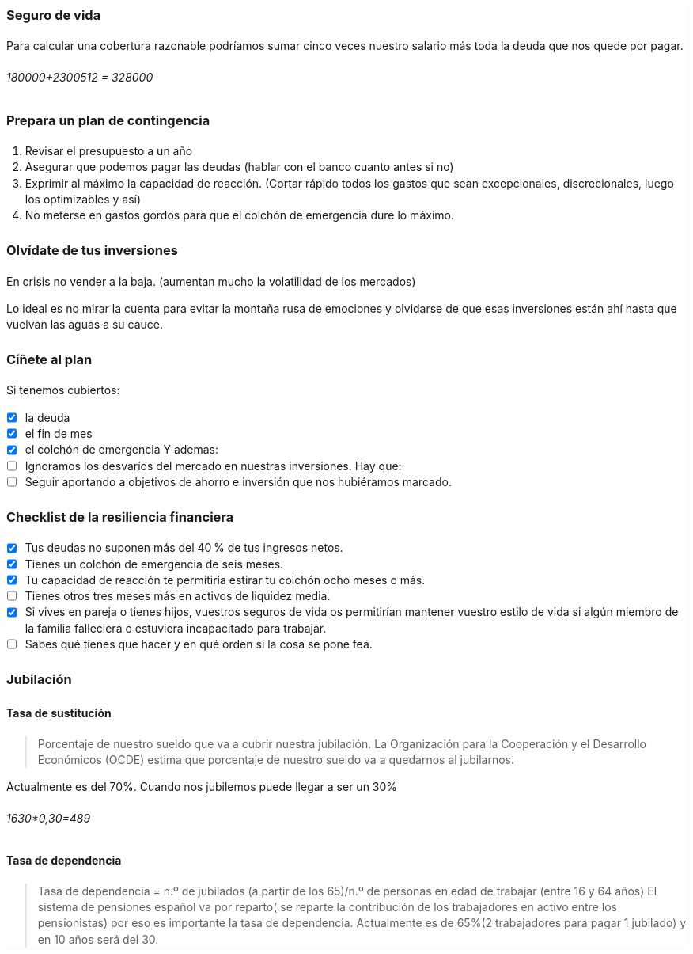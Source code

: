 ### Seguro de vida
Para calcular una cobertura razonable podríamos sumar cinco veces nuestro salario más toda la deuda que nos quede por pagar.

###### 180000+2300*5*12 = 328000

### Prepara un plan de contingencia 
1. Revisar el presupuesto a un año
2. Asegurar que podemos pagar las deudas (hablar con el banco cuanto antes si no)
3. Exprimir al máximo la capacidad de reacción. (Cortar rápido todos los gastos que sean excepcionales, discrecionales, luego los optimizables y así)
4. No meterse en gastos gordos para que el colchón de emergencia dure lo máximo.

### Olvídate de tus inversiones 
En crisis no vender a la baja. (aumentan mucho la volatilidad de los mercados)

Lo ideal es no mirar la cuenta para evitar la montaña rusa de emociones y olvidarse de que esas inversiones están ahí hasta que vuelvan las aguas a su cauce.

### Cíñete al plan
Si tenemos cubiertos:
- [X] la deuda
- [X] el fin de mes
- [X] el colchón de emergencia
Y ademas:
- [ ] Ignoramos los desvaríos del mercado en nuestras inversiones.
Hay que:
- [ ] Seguir aportando a objetivos de ahorro e inversión que nos hubiéramos marcado.

### Checklist de la resiliencia financiera
- [X] Tus deudas no suponen más del 40 % de tus ingresos netos. 
- [X] Tienes un colchón de emergencia de seis meses. 
- [X] Tu capacidad de reacción te permitiría estirar tu colchón ocho meses o más. 
- [ ] Tienes otros tres meses más en activos de liquidez media. 
- [X] Si vives en pareja o tienes hijos, vuestros seguros de vida os permitirían mantener vuestro estilo de vida si algún miembro de la familia falleciera o estuviera incapacitado para trabajar. 
- [ ] Sabes qué tienes que hacer y en qué orden si la cosa se pone fea.

### Jubilación 

#### Tasa de sustitución 
> Porcentaje de nuestro sueldo que va a cubrir nuestra jubilación.
La Organización para la Cooperación y el Desarrollo Económicos (OCDE) estima que porcentaje de nuestro sueldo va a quedarnos al jubilarnos.

Actualmente es del 70%. Cuando nos jubilemos puede llegar a ser un 30%

###### 1630*0,30=489

#### Tasa de dependencia
>  Tasa de dependencia = n.º de jubilados (a partir de los 65)/n.º de personas en edad de trabajar (entre 16 y 64 años)
El sistema de pensiones español va por reparto( se reparte la contribución de los trabajadores en activo entre los pensionistas) por eso es importante la tasa de dependencia. Actualmente es de 65%(2 trabajadores para pagar 1 jubilado) y en 10 años será del 30.
